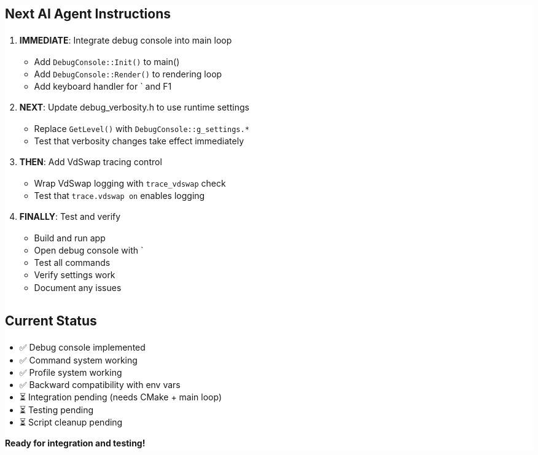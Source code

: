 ## Next AI Agent Instructions

1. **IMMEDIATE**: Integrate debug console into main loop
   - Add `DebugConsole::Init()` to main()
   - Add `DebugConsole::Render()` to rendering loop
   - Add keyboard handler for ` and F1

2. **NEXT**: Update debug_verbosity.h to use runtime settings
   - Replace `GetLevel()` with `DebugConsole::g_settings.*`
   - Test that verbosity changes take effect immediately

3. **THEN**: Add VdSwap tracing control
   - Wrap VdSwap logging with `trace_vdswap` check
   - Test that `trace.vdswap on` enables logging

4. **FINALLY**: Test and verify
   - Build and run app
   - Open debug console with `
   - Test all commands
   - Verify settings work
   - Document any issues

## Current Status

- ✅ Debug console implemented
- ✅ Command system working
- ✅ Profile system working
- ✅ Backward compatibility with env vars
- ⏳ Integration pending (needs CMake + main loop)
- ⏳ Testing pending
- ⏳ Script cleanup pending

**Ready for integration and testing!**

